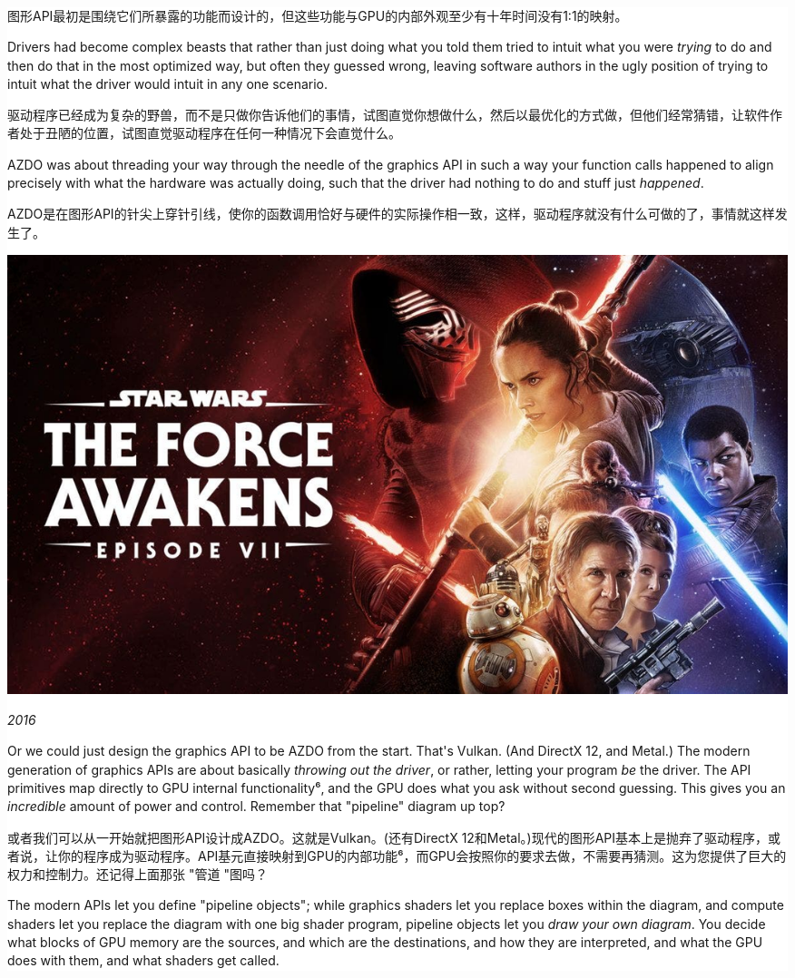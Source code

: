 图形API最初是围绕它们所暴露的功能而设计的，但这些功能与GPU的内部外观至少有十年时间没有1:1的映射。  

Drivers had become complex beasts that rather than just doing what you told them tried to intuit what you were _trying_ to do and then do that in the most optimized way, but often they guessed wrong, leaving software authors in the ugly position of trying to intuit what the driver would intuit in any one scenario.  

驱动程序已经成为复杂的野兽，而不是只做你告诉他们的事情，试图直觉你想做什么，然后以最优化的方式做，但他们经常猜错，让软件作者处于丑陋的位置，试图直觉驱动程序在任何一种情况下会直觉什么。  

AZDO was about threading your way through the needle of the graphics API in such a way your function calls happened to align precisely with what the hardware was actually doing, such that the driver had nothing to do and stuff just _happened_.  

AZDO是在图形API的针尖上穿针引线，使你的函数调用恰好与硬件的实际操作相一致，这样，驱动程序就没有什么可做的了，事情就这样发生了。

![Star Wars: The Force Awakens](tfa-alt.jpg "Star Wars: The Force Awakens")

_2016_

Or we could just design the graphics API to be AZDO from the start. That's Vulkan. (And DirectX 12, and Metal.) The modern generation of graphics APIs are about basically _throwing out the driver_, or rather, letting your program _be_ the driver. The API primitives map directly to GPU internal functionality⁶, and the GPU does what you ask without second guessing. This gives you an _incredible_ amount of power and control. Remember that "pipeline" diagram up top?  

或者我们可以从一开始就把图形API设计成AZDO。这就是Vulkan。(还有DirectX 12和Metal。)现代的图形API基本上是抛弃了驱动程序，或者说，让你的程序成为驱动程序。API基元直接映射到GPU的内部功能⁶，而GPU会按照你的要求去做，不需要再猜测。这为您提供了巨大的权力和控制力。还记得上面那张 "管道 "图吗？  

The modern APIs let you define "pipeline objects"; while graphics shaders let you replace boxes within the diagram, and compute shaders let you replace the diagram with one big shader program, pipeline objects let you _draw your own diagram_. You decide what blocks of GPU memory are the sources, and which are the destinations, and how they are interpreted, and what the GPU does with them, and what shaders get called.  
